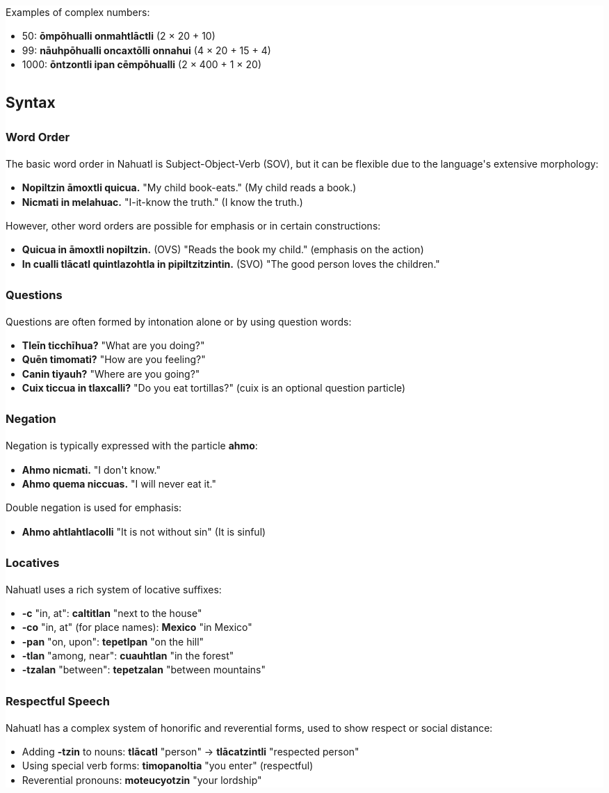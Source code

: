 Examples of complex numbers:
- 50: **ōmpōhualli onmahtlāctli** (2 × 20 + 10)
- 99: **nāuhpōhualli oncaxtōlli onnahui** (4 × 20 + 15 + 4)
- 1000: **ōntzontli ipan cēmpōhualli** (2 × 400 + 1 × 20)

## Syntax

### Word Order

The basic word order in Nahuatl is Subject-Object-Verb (SOV), but it can be flexible due to the language's extensive morphology:

- **Nopiltzin āmoxtli quicua.** "My child book-eats." (My child reads a book.)
- **Nicmati in melahuac.** "I-it-know the truth." (I know the truth.)

However, other word orders are possible for emphasis or in certain constructions:
- **Quicua in āmoxtli nopiltzin.** (OVS) "Reads the book my child." (emphasis on the action)
- **In cualli tlācatl quintlazohtla in pipiltzitzintin.** (SVO) "The good person loves the children."

### Questions

Questions are often formed by intonation alone or by using question words:

- **Tleīn ticchīhua?** "What are you doing?"
- **Quēn timomati?** "How are you feeling?"
- **Canin tiyauh?** "Where are you going?"
- **Cuix ticcua in tlaxcalli?** "Do you eat tortillas?" (cuix is an optional question particle)

### Negation

Negation is typically expressed with the particle **ahmo**:

- **Ahmo nicmati.** "I don't know."
- **Ahmo quema niccuas.** "I will never eat it."

Double negation is used for emphasis:
- **Ahmo ahtlahtlacolli** "It is not without sin" (It is sinful)

### Locatives

Nahuatl uses a rich system of locative suffixes:

- **-c** "in, at": **caltitlan** "next to the house"
- **-co** "in, at" (for place names): **Mexico** "in Mexico"
- **-pan** "on, upon": **tepetlpan** "on the hill"
- **-tlan** "among, near": **cuauhtlan** "in the forest"
- **-tzalan** "between": **tepetzalan** "between mountains"

### Respectful Speech

Nahuatl has a complex system of honorific and reverential forms, used to show respect or social distance:

- Adding **-tzin** to nouns: **tlācatl** "person" → **tlācatzintli** "respected person"
- Using special verb forms: **timopanoltia** "you enter" (respectful)
- Reverential pronouns: **moteucyotzin** "your lordship"
